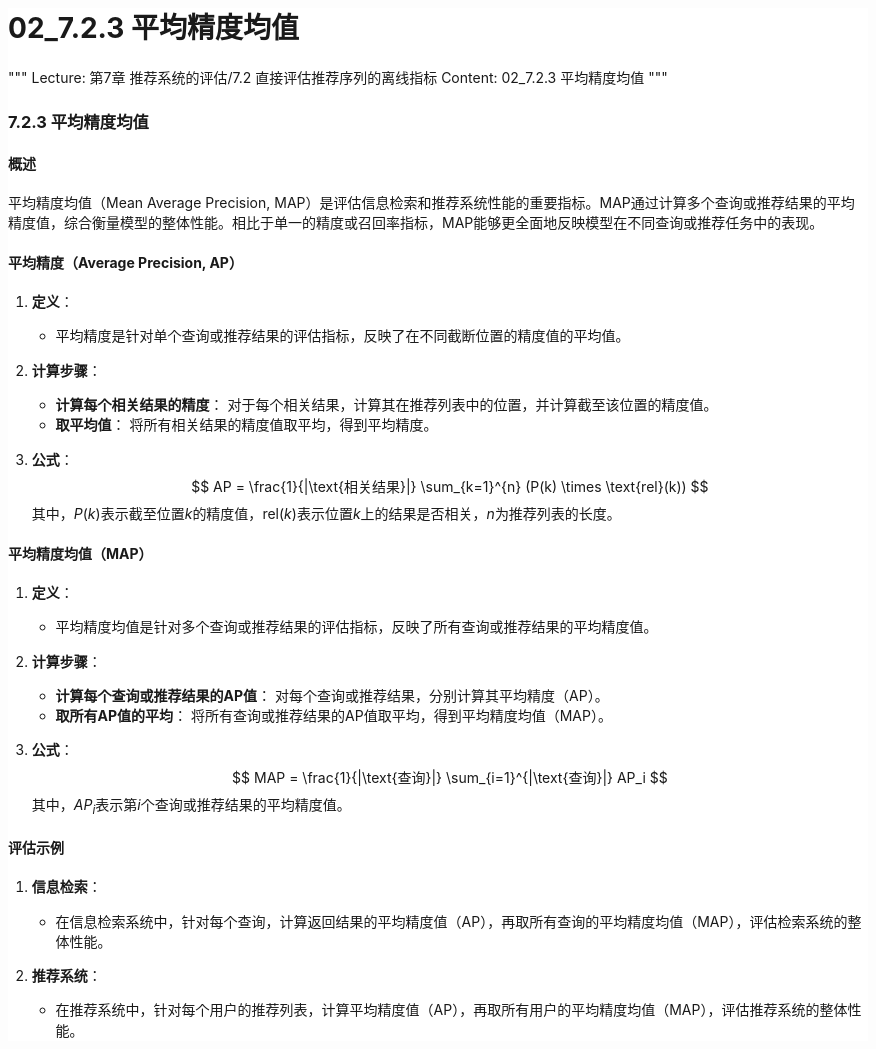 # 02_7.2.3 平均精度均值

"""
Lecture: 第7章 推荐系统的评估/7.2 直接评估推荐序列的离线指标
Content: 02_7.2.3 平均精度均值
"""

### 7.2.3 平均精度均值

#### 概述
平均精度均值（Mean Average Precision, MAP）是评估信息检索和推荐系统性能的重要指标。MAP通过计算多个查询或推荐结果的平均精度值，综合衡量模型的整体性能。相比于单一的精度或召回率指标，MAP能够更全面地反映模型在不同查询或推荐任务中的表现。

#### 平均精度（Average Precision, AP）

1. **定义**：
   - 平均精度是针对单个查询或推荐结果的评估指标，反映了在不同截断位置的精度值的平均值。

2. **计算步骤**：
   - **计算每个相关结果的精度**：
     对于每个相关结果，计算其在推荐列表中的位置，并计算截至该位置的精度值。
   - **取平均值**：
     将所有相关结果的精度值取平均，得到平均精度。

3. **公式**：
   $$
   AP = \frac{1}{|\text{相关结果}|} \sum_{k=1}^{n} (P(k) \times \text{rel}(k))
   $$
   其中，$P(k)$表示截至位置$k$的精度值，$\text{rel}(k)$表示位置$k$上的结果是否相关，$n$为推荐列表的长度。

#### 平均精度均值（MAP）

1. **定义**：
   - 平均精度均值是针对多个查询或推荐结果的评估指标，反映了所有查询或推荐结果的平均精度值。

2. **计算步骤**：
   - **计算每个查询或推荐结果的AP值**：
     对每个查询或推荐结果，分别计算其平均精度（AP）。
   - **取所有AP值的平均**：
     将所有查询或推荐结果的AP值取平均，得到平均精度均值（MAP）。

3. **公式**：
   $$
   MAP = \frac{1}{|\text{查询}|} \sum_{i=1}^{|\text{查询}|} AP_i
   $$
   其中，$AP_i$表示第$i$个查询或推荐结果的平均精度值。

#### 评估示例

1. **信息检索**：
   - 在信息检索系统中，针对每个查询，计算返回结果的平均精度值（AP），再取所有查询的平均精度均值（MAP），评估检索系统的整体性能。

2. **推荐系统**：
   - 在推荐系统中，针对每个用户的推荐列表，计算平均精度值（AP），再取所有用户的平均精度均值（MAP），评估推荐系统的整体性能。
